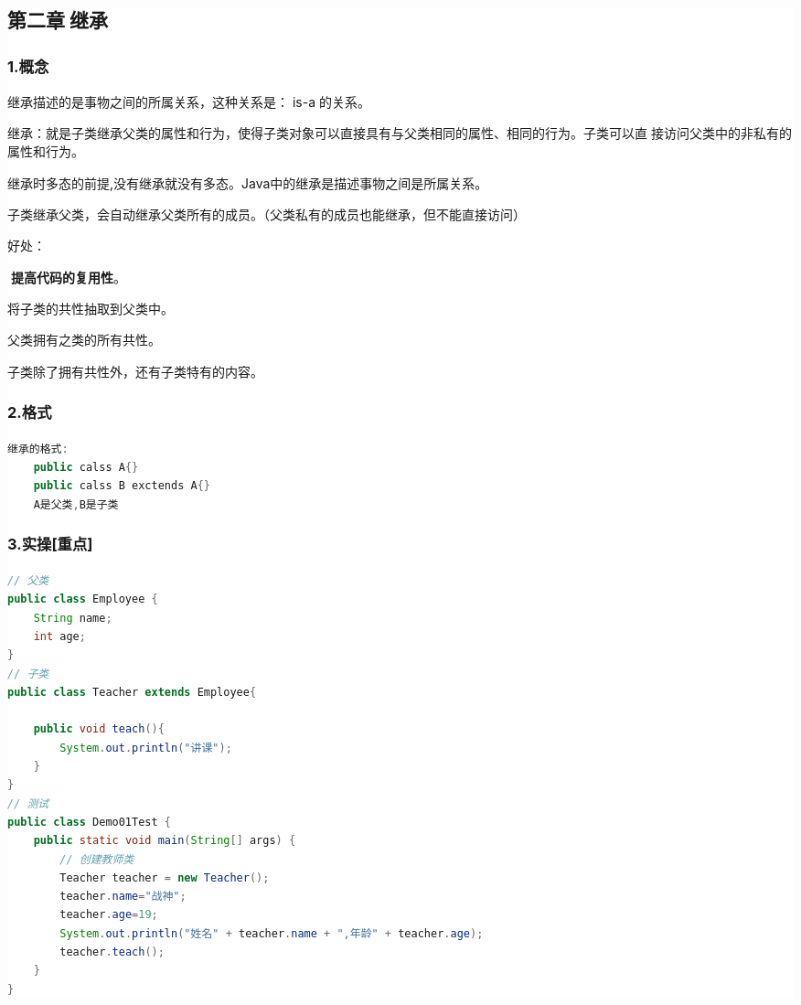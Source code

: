## 第二章 继承

###  1.概念

继承描述的是事物之间的所属关系，这种关系是： is-a 的关系。

继承：就是子类继承父类的属性和行为，使得子类对象可以直接具有与父类相同的属性、相同的行为。子类可以直 接访问父类中的非私有的属性和行为。

继承时多态的前提,没有继承就没有多态。Java中的继承是描述事物之间是所属关系。

子类继承父类，会自动继承父类所有的成员。（父类私有的成员也能继承，但不能直接访问）

好处：

​		**提高代码的复用性**。

将子类的共性抽取到父类中。

父类拥有之类的所有共性。

子类除了拥有共性外，还有子类特有的内容。

### 2.格式

```java
继承的格式:
    public calss A{}
    public calss B exctends A{}
    A是父类,B是子类
```

### 3.实操[重点]

```java
// 父类
public class Employee {
    String name;
    int age;
}
// 子类
public class Teacher extends Employee{

    public void teach(){
        System.out.println("讲课");
    }
}
// 测试
public class Demo01Test {
    public static void main(String[] args) {
        // 创建教师类
        Teacher teacher = new Teacher();
        teacher.name="战神";
        teacher.age=19;
        System.out.println("姓名" + teacher.name + ",年龄" + teacher.age);
        teacher.teach();
    }
}
```
